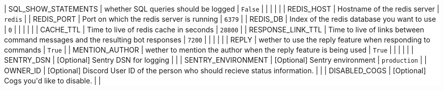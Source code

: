 | SQL_SHOW_STATEMENTS | whether SQL queries should be logged                                            | `False`          |
|                     |                                                                                 |                  |
| REDIS_HOST          | Hostname of the redis server                                                    | `redis`          |
| REDIS_PORT          | Port on which the redis server is running                                       | `6379`           |
| REDIS_DB            | Index of the redis database you want to use                                     | `0`              |
|                     |                                                                                 |                  |
| CACHE_TTL           | Time to live of redis cache in seconds                                          | `28800`          |
| RESPONSE_LINK_TTL   | Time to live of links between command messages and the resulting bot responses  | `7200`           |
|                     |                                                                                 |                  |
| REPLY               | wether to use the reply feature when responding to commands                     | `True`           |
| MENTION_AUTHOR      | wether to mention the author when the reply feature is being used               | `True`           |
|                     |                                                                                 |                  |
| SENTRY_DSN          | [Optional] Sentry DSN for logging                                               |                  |
| SENTRY_ENVIRONMENT  | [Optional] Sentry environment                                                   | `production`     |
| OWNER_ID            | [Optional] Discord User ID of the person who should recieve status information. |                  |
| DISABLED_COGS       | [Optional] Cogs you'd like to disable.                                          |                  |
